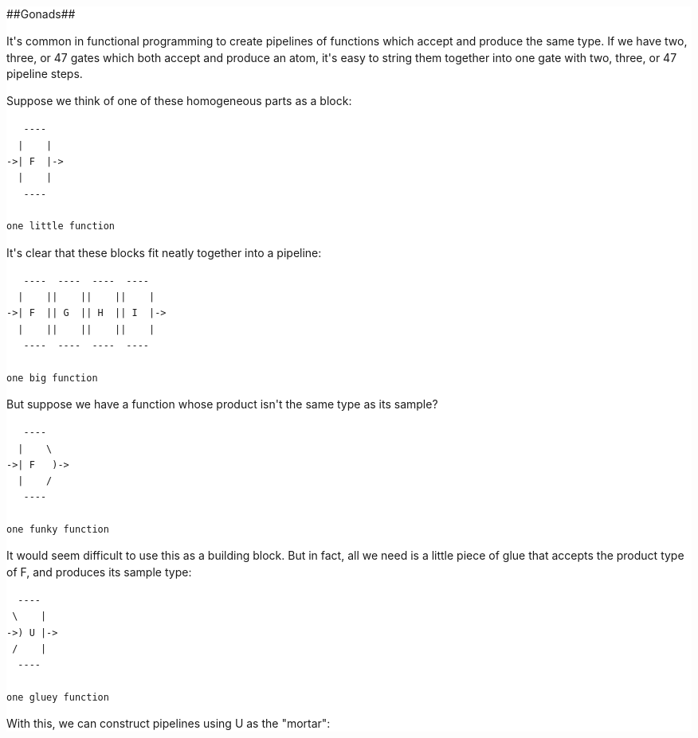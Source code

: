 ##Gonads##

It's common in functional programming to create pipelines of
functions which accept and produce the same type.  If we have
two, three, or 47 gates which both accept and produce an atom,
it's easy to string them together into one gate with two, three,
or 47 pipeline steps.

Suppose we think of one of these homogeneous parts as a block:

       ----
      |    |
    ->| F  |->
      |    |
       ----

    one little function

It's clear that these blocks fit neatly together into a pipeline:

       ----  ----  ----  ----
      |    ||    ||    ||    |
    ->| F  || G  || H  || I  |->
      |    ||    ||    ||    |
       ----  ----  ----  ----

    one big function

But suppose we have a function whose product isn't the same type
as its sample?

       ----
      |    \
    ->| F   )->
      |    /
       ----

    one funky function

It would seem difficult to use this as a building block.  But in
fact, all we need is a little piece of glue that accepts the
product type of F, and produces its sample type:
    
      ----
     \    |
    ->) U |->
     /    |
      ----

    one gluey function

With this, we can construct pipelines using U as the "mortar":
